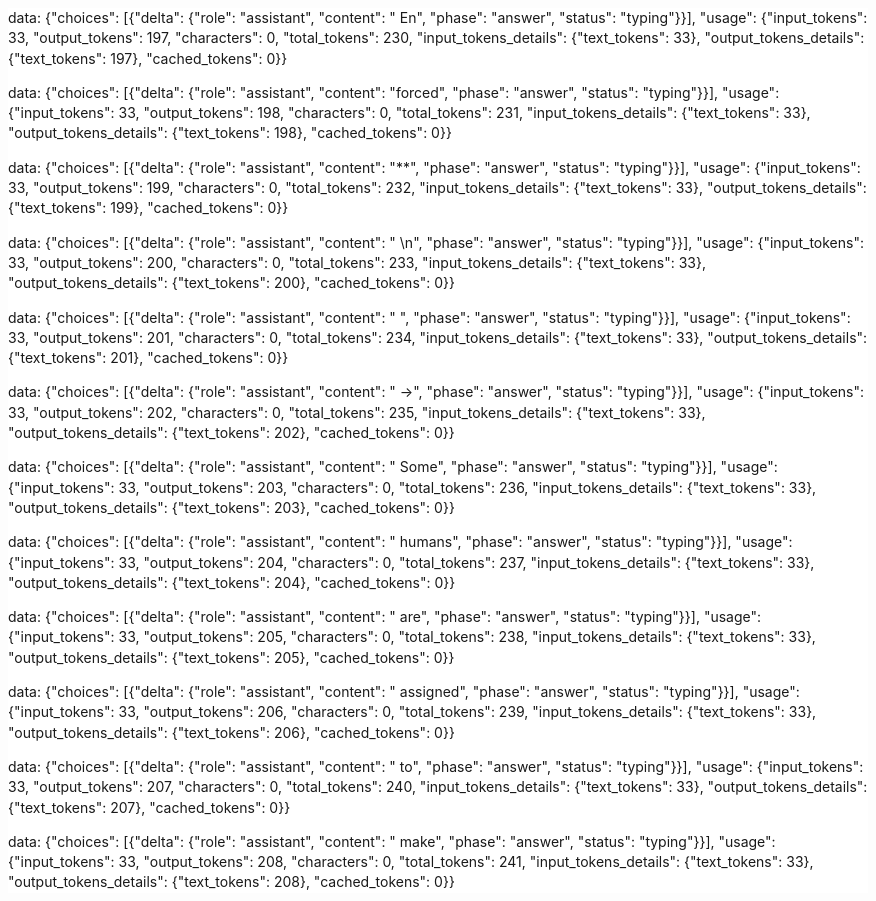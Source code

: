 data: {"choices": [{"delta": {"role": "assistant", "content": " En", "phase": "answer", "status": "typing"}}], "usage": {"input_tokens": 33, "output_tokens": 197, "characters": 0, "total_tokens": 230, "input_tokens_details": {"text_tokens": 33}, "output_tokens_details": {"text_tokens": 197}, "cached_tokens": 0}}

data: {"choices": [{"delta": {"role": "assistant", "content": "forced", "phase": "answer", "status": "typing"}}], "usage": {"input_tokens": 33, "output_tokens": 198, "characters": 0, "total_tokens": 231, "input_tokens_details": {"text_tokens": 33}, "output_tokens_details": {"text_tokens": 198}, "cached_tokens": 0}}

data: {"choices": [{"delta": {"role": "assistant", "content": "**", "phase": "answer", "status": "typing"}}], "usage": {"input_tokens": 33, "output_tokens": 199, "characters": 0, "total_tokens": 232, "input_tokens_details": {"text_tokens": 33}, "output_tokens_details": {"text_tokens": 199}, "cached_tokens": 0}}

data: {"choices": [{"delta": {"role": "assistant", "content": "  \n", "phase": "answer", "status": "typing"}}], "usage": {"input_tokens": 33, "output_tokens": 200, "characters": 0, "total_tokens": 233, "input_tokens_details": {"text_tokens": 33}, "output_tokens_details": {"text_tokens": 200}, "cached_tokens": 0}}

data: {"choices": [{"delta": {"role": "assistant", "content": "  ", "phase": "answer", "status": "typing"}}], "usage": {"input_tokens": 33, "output_tokens": 201, "characters": 0, "total_tokens": 234, "input_tokens_details": {"text_tokens": 33}, "output_tokens_details": {"text_tokens": 201}, "cached_tokens": 0}}

data: {"choices": [{"delta": {"role": "assistant", "content": " →", "phase": "answer", "status": "typing"}}], "usage": {"input_tokens": 33, "output_tokens": 202, "characters": 0, "total_tokens": 235, "input_tokens_details": {"text_tokens": 33}, "output_tokens_details": {"text_tokens": 202}, "cached_tokens": 0}}

data: {"choices": [{"delta": {"role": "assistant", "content": " Some", "phase": "answer", "status": "typing"}}], "usage": {"input_tokens": 33, "output_tokens": 203, "characters": 0, "total_tokens": 236, "input_tokens_details": {"text_tokens": 33}, "output_tokens_details": {"text_tokens": 203}, "cached_tokens": 0}}

data: {"choices": [{"delta": {"role": "assistant", "content": " humans", "phase": "answer", "status": "typing"}}], "usage": {"input_tokens": 33, "output_tokens": 204, "characters": 0, "total_tokens": 237, "input_tokens_details": {"text_tokens": 33}, "output_tokens_details": {"text_tokens": 204}, "cached_tokens": 0}}

data: {"choices": [{"delta": {"role": "assistant", "content": " are", "phase": "answer", "status": "typing"}}], "usage": {"input_tokens": 33, "output_tokens": 205, "characters": 0, "total_tokens": 238, "input_tokens_details": {"text_tokens": 33}, "output_tokens_details": {"text_tokens": 205}, "cached_tokens": 0}}

data: {"choices": [{"delta": {"role": "assistant", "content": " assigned", "phase": "answer", "status": "typing"}}], "usage": {"input_tokens": 33, "output_tokens": 206, "characters": 0, "total_tokens": 239, "input_tokens_details": {"text_tokens": 33}, "output_tokens_details": {"text_tokens": 206}, "cached_tokens": 0}}

data: {"choices": [{"delta": {"role": "assistant", "content": " to", "phase": "answer", "status": "typing"}}], "usage": {"input_tokens": 33, "output_tokens": 207, "characters": 0, "total_tokens": 240, "input_tokens_details": {"text_tokens": 33}, "output_tokens_details": {"text_tokens": 207}, "cached_tokens": 0}}

data: {"choices": [{"delta": {"role": "assistant", "content": " make", "phase": "answer", "status": "typing"}}], "usage": {"input_tokens": 33, "output_tokens": 208, "characters": 0, "total_tokens": 241, "input_tokens_details": {"text_tokens": 33}, "output_tokens_details": {"text_tokens": 208}, "cached_tokens": 0}}
